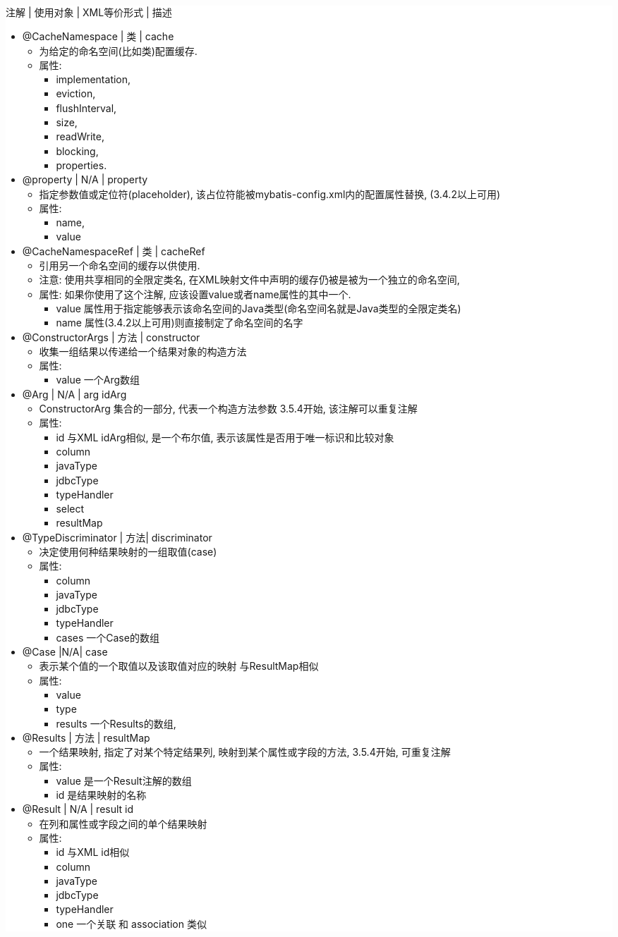 注解               | 使用对象 | XML等价形式  | 描述
*  @CacheNamespace    | 类       | cache 
   *  为给定的命名空间(比如类)配置缓存. 
   *  属性: 
      *  implementation, 
      * eviction, 
      * flushInterval, 
      * size, 
      * readWrite, 
      * blocking, 
      * properties.
* @property          | N/A      | property 
  * 指定参数值或定位符(placeholder), 该占位符能被mybatis-config.xml内的配置属性替换,  (3.4.2以上可用)
  * 属性: 
    * name, 
    * value 
* @CacheNamespaceRef | 类       | cacheRef
  * 引用另一个命名空间的缓存以供使用. 
  * 注意: 使用共享相同的全限定类名, 在XML映射文件中声明的缓存仍被是被为一个独立的命名空间, 
  * 属性: 如果你使用了这个注解, 应该设置value或者name属性的其中一个.
    * value 属性用于指定能够表示该命名空间的Java类型(命名空间名就是Java类型的全限定类名) 
    * name 属性(3.4.2以上可用)则直接制定了命名空间的名字 
* @ConstructorArgs | 方法 | constructor
  * 收集一组结果以传递给一个结果对象的构造方法
  * 属性:
    * value  一个Arg数组
* @Arg | N/A | arg   idArg
  * ConstructorArg 集合的一部分, 代表一个构造方法参数  3.5.4开始, 该注解可以重复注解
  * 属性:
    * id   与XML idArg相似, 是一个布尔值, 表示该属性是否用于唯一标识和比较对象 
    * column
    * javaType
    * jdbcType
    * typeHandler
    * select
    * resultMap
* @TypeDiscriminator | 方法| discriminator
  * 决定使用何种结果映射的一组取值(case)
  * 属性: 
    * column
    * javaType
    * jdbcType
    * typeHandler
    * cases  一个Case的数组
* @Case |N/A| case
  * 表示某个值的一个取值以及该取值对应的映射   与ResultMap相似
  * 属性:
    * value
    * type
    * results 一个Results的数组, 
* @Results | 方法 | resultMap
  * 一个结果映射, 指定了对某个特定结果列, 映射到某个属性或字段的方法,  3.5.4开始, 可重复注解
  * 属性:
    * value  是一个Result注解的数组
    * id  是结果映射的名称
* @Result | N/A | result   id
  * 在列和属性或字段之间的单个结果映射
  * 属性: 
    * id    与XML id相似 
    * column   
    * javaType
    * jdbcType
    * typeHandler
    * one    一个关联 和 association 类似